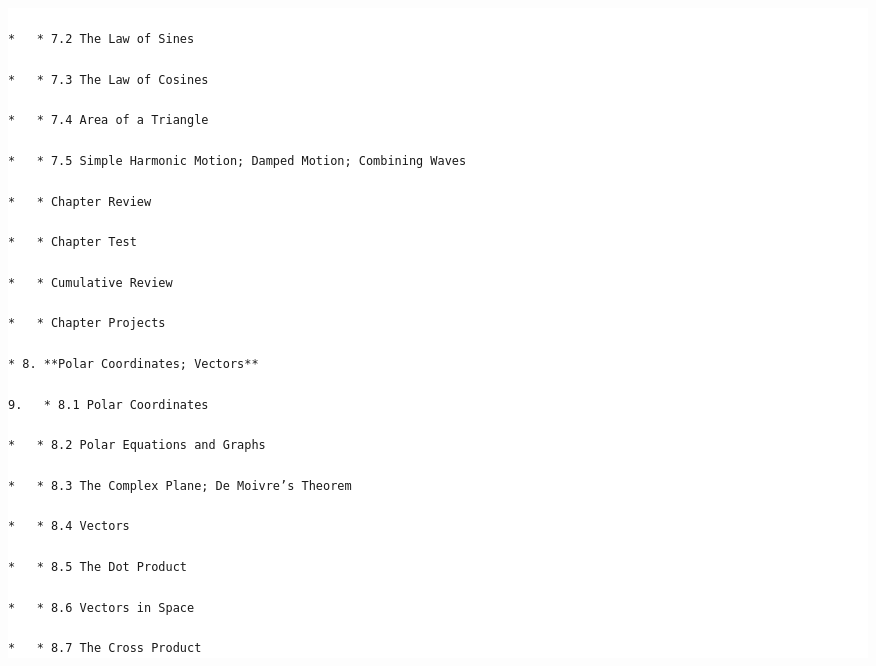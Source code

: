                                                                                                                                                                                                                                                                                                                     *   * 7.2 The Law of Sines
                                                                                                                                                                                                                                                                                                                        *   * 7.3 The Law of Cosines
                                                                                                                                                                                                                                                                                                                            *   * 7.4 Area of a Triangle
                                                                                                                                                                                                                                                                                                                                *   * 7.5 Simple Harmonic Motion; Damped Motion; Combining Waves
                                                                                                                                                                                                                                                                                                                                    *   * Chapter Review
                                                                                                                                                                                                                                                                                                                                        *   * Chapter Test
                                                                                                                                                                                                                                                                                                                                            *   * Cumulative Review
                                                                                                                                                                                                                                                                                                                                                *   * Chapter Projects
                                                                                                                                                                                                                                                                                                                                                    * 8. **Polar Coordinates; Vectors**
                                                                                                                                                                                                                                                                                                                                                      9.   * 8.1 Polar Coordinates
                                                                                                                                                                                                                                                                                                                                                           *   * 8.2 Polar Equations and Graphs
                                                                                                                                                                                                                                                                                                                                                               *   * 8.3 The Complex Plane; De Moivre’s Theorem
                                                                                                                                                                                                                                                                                                                                                                   *   * 8.4 Vectors
                                                                                                                                                                                                                                                                                                                                                                       *   * 8.5 The Dot Product
                                                                                                                                                                                                                                                                                                                                                                           *   * 8.6 Vectors in Space
                                                                                                                                                                                                                                                                                                                                                                               *   * 8.7 The Cross Product